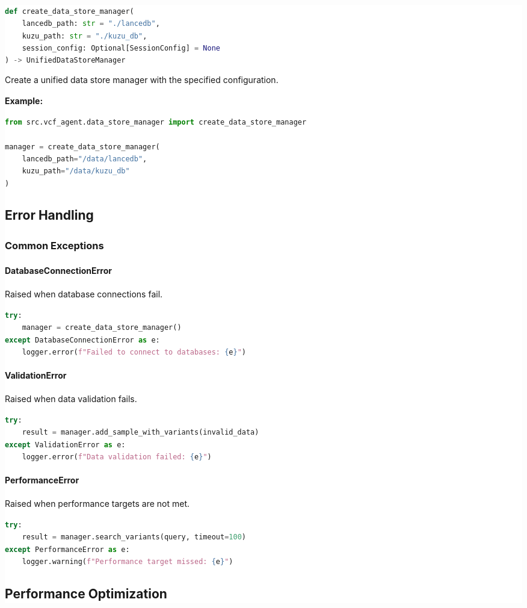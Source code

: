```python
def create_data_store_manager(
    lancedb_path: str = "./lancedb",
    kuzu_path: str = "./kuzu_db",
    session_config: Optional[SessionConfig] = None
) -> UnifiedDataStoreManager
```

Create a unified data store manager with the specified configuration.

**Example:**
```python
from src.vcf_agent.data_store_manager import create_data_store_manager

manager = create_data_store_manager(
    lancedb_path="/data/lancedb",
    kuzu_path="/data/kuzu_db"
)
```

## Error Handling

### Common Exceptions

#### DatabaseConnectionError
Raised when database connections fail.

```python
try:
    manager = create_data_store_manager()
except DatabaseConnectionError as e:
    logger.error(f"Failed to connect to databases: {e}")
```

#### ValidationError
Raised when data validation fails.

```python
try:
    result = manager.add_sample_with_variants(invalid_data)
except ValidationError as e:
    logger.error(f"Data validation failed: {e}")
```

#### PerformanceError
Raised when performance targets are not met.

```python
try:
    result = manager.search_variants(query, timeout=100)
except PerformanceError as e:
    logger.warning(f"Performance target missed: {e}")
```

## Performance Optimization
